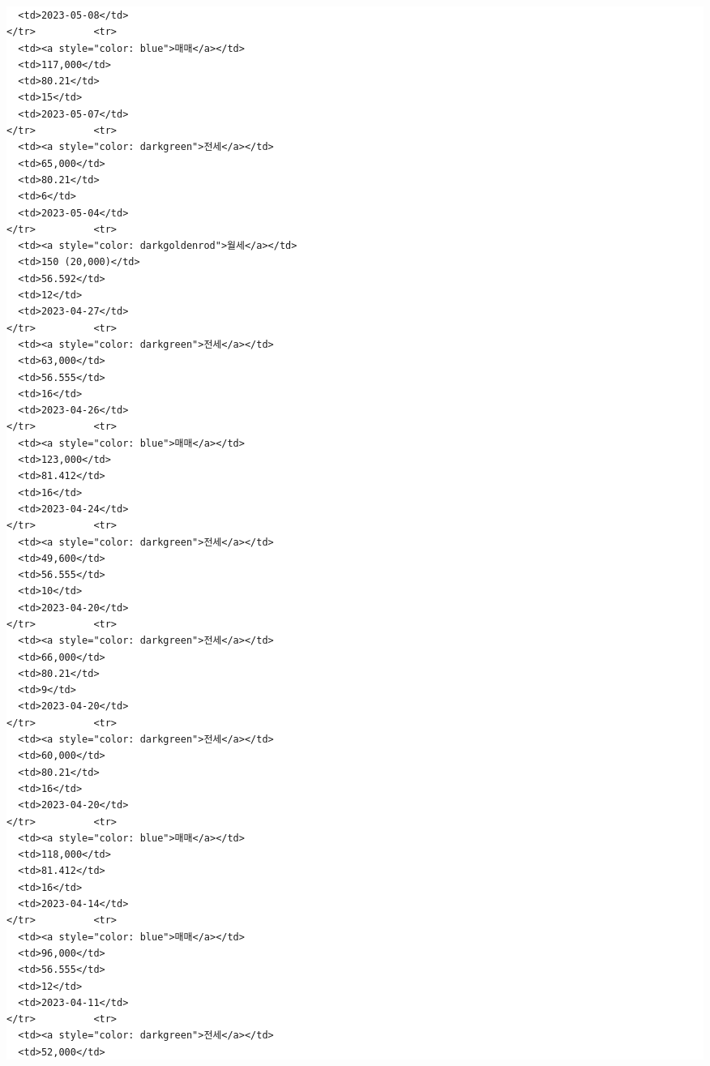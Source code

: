       <td>2023-05-08</td>
    </tr>          <tr>
      <td><a style="color: blue">매매</a></td>
      <td>117,000</td>
      <td>80.21</td>
      <td>15</td>
      <td>2023-05-07</td>
    </tr>          <tr>
      <td><a style="color: darkgreen">전세</a></td>
      <td>65,000</td>
      <td>80.21</td>
      <td>6</td>
      <td>2023-05-04</td>
    </tr>          <tr>
      <td><a style="color: darkgoldenrod">월세</a></td>
      <td>150 (20,000)</td>
      <td>56.592</td>
      <td>12</td>
      <td>2023-04-27</td>
    </tr>          <tr>
      <td><a style="color: darkgreen">전세</a></td>
      <td>63,000</td>
      <td>56.555</td>
      <td>16</td>
      <td>2023-04-26</td>
    </tr>          <tr>
      <td><a style="color: blue">매매</a></td>
      <td>123,000</td>
      <td>81.412</td>
      <td>16</td>
      <td>2023-04-24</td>
    </tr>          <tr>
      <td><a style="color: darkgreen">전세</a></td>
      <td>49,600</td>
      <td>56.555</td>
      <td>10</td>
      <td>2023-04-20</td>
    </tr>          <tr>
      <td><a style="color: darkgreen">전세</a></td>
      <td>66,000</td>
      <td>80.21</td>
      <td>9</td>
      <td>2023-04-20</td>
    </tr>          <tr>
      <td><a style="color: darkgreen">전세</a></td>
      <td>60,000</td>
      <td>80.21</td>
      <td>16</td>
      <td>2023-04-20</td>
    </tr>          <tr>
      <td><a style="color: blue">매매</a></td>
      <td>118,000</td>
      <td>81.412</td>
      <td>16</td>
      <td>2023-04-14</td>
    </tr>          <tr>
      <td><a style="color: blue">매매</a></td>
      <td>96,000</td>
      <td>56.555</td>
      <td>12</td>
      <td>2023-04-11</td>
    </tr>          <tr>
      <td><a style="color: darkgreen">전세</a></td>
      <td>52,000</td>